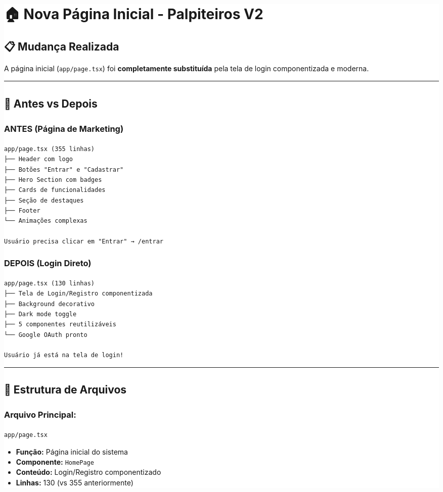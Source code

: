 # 🏠 Nova Página Inicial - Palpiteiros V2

## 📋 Mudança Realizada

A página inicial (`app/page.tsx`) foi **completamente substituída** pela tela de login componentizada e moderna.

---

## 🔄 Antes vs Depois

### **ANTES (Página de Marketing)**
```
app/page.tsx (355 linhas)
├── Header com logo
├── Botões "Entrar" e "Cadastrar"
├── Hero Section com badges
├── Cards de funcionalidades
├── Seção de destaques
├── Footer
└── Animações complexas

Usuário precisa clicar em "Entrar" → /entrar
```

### **DEPOIS (Login Direto)**
```
app/page.tsx (130 linhas)
├── Tela de Login/Registro componentizada
├── Background decorativo
├── Dark mode toggle
├── 5 componentes reutilizáveis
└── Google OAuth pronto

Usuário já está na tela de login!
```

---

## 📁 Estrutura de Arquivos

### **Arquivo Principal:**
```
app/page.tsx
```
- **Função:** Página inicial do sistema
- **Componente:** `HomePage`
- **Conteúdo:** Login/Registro componentizado
- **Linhas:** 130 (vs 355 anteriormente)
